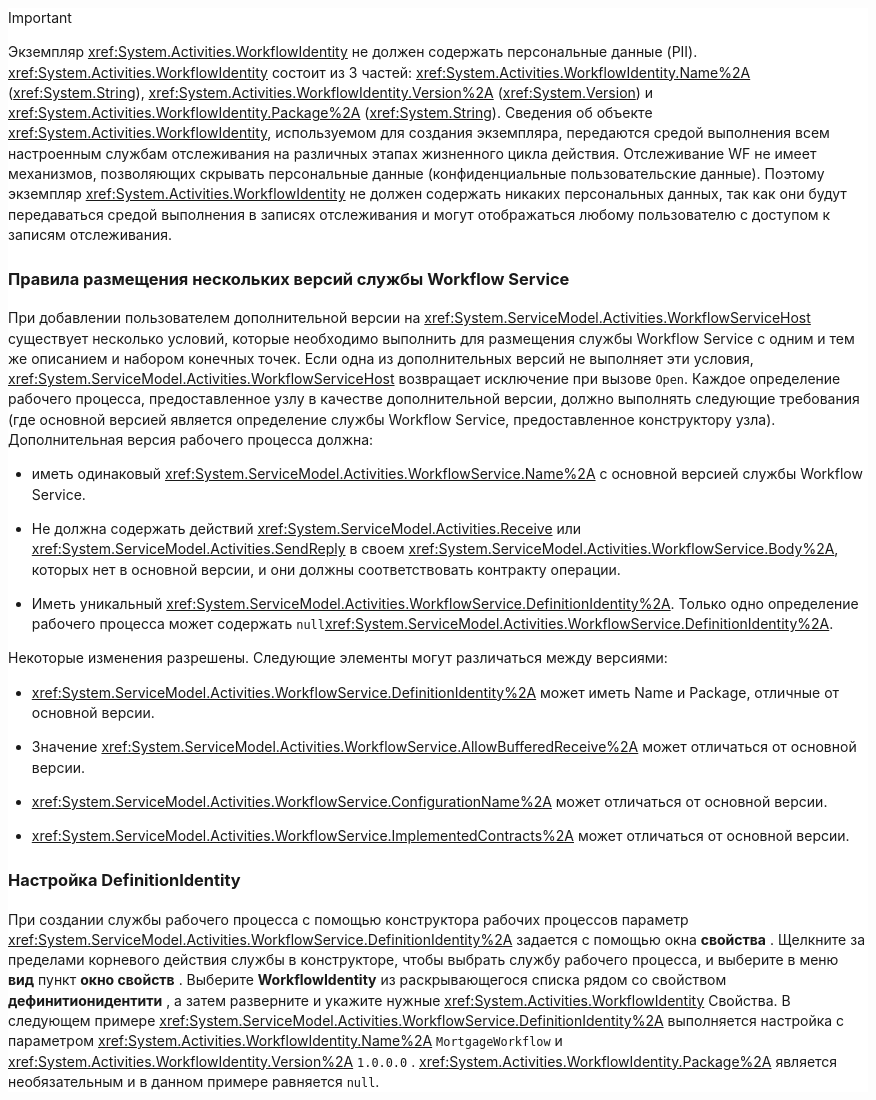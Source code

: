 > [!IMPORTANT]
> Экземпляр <xref:System.Activities.WorkflowIdentity> не должен содержать персональные данные (PII). <xref:System.Activities.WorkflowIdentity> состоит из 3 частей: <xref:System.Activities.WorkflowIdentity.Name%2A> (<xref:System.String>), <xref:System.Activities.WorkflowIdentity.Version%2A> (<xref:System.Version>) и <xref:System.Activities.WorkflowIdentity.Package%2A> (<xref:System.String>). Сведения об объекте <xref:System.Activities.WorkflowIdentity>, используемом для создания экземпляра, передаются средой выполнения всем настроенным службам отслеживания на различных этапах жизненного цикла действия. Отслеживание WF не имеет механизмов, позволяющих скрывать персональные данные (конфиденциальные пользовательские данные). Поэтому экземпляр <xref:System.Activities.WorkflowIdentity> не должен содержать никаких персональных данных, так как они будут передаваться средой выполнения в записях отслеживания и могут отображаться любому пользователю с доступом к записям отслеживания.  
  
### <a name="rules-for-hosting-multiple-versions-of-a-workflow-service"></a>Правила размещения нескольких версий службы Workflow Service  

 При добавлении пользователем дополнительной версии на <xref:System.ServiceModel.Activities.WorkflowServiceHost> существует несколько условий, которые необходимо выполнить для размещения службы Workflow Service с одним и тем же описанием и набором конечных точек. Если одна из дополнительных версий не выполняет эти условия, <xref:System.ServiceModel.Activities.WorkflowServiceHost> возвращает исключение при вызове `Open`. Каждое определение рабочего процесса, предоставленное узлу в качестве дополнительной версии, должно выполнять следующие требования (где основной версией является определение службы Workflow Service, предоставленное конструктору узла). Дополнительная версия рабочего процесса должна:  
  
- иметь одинаковый <xref:System.ServiceModel.Activities.WorkflowService.Name%2A> с основной версией службы Workflow Service.  
  
- Не должна содержать действий <xref:System.ServiceModel.Activities.Receive> или <xref:System.ServiceModel.Activities.SendReply> в своем <xref:System.ServiceModel.Activities.WorkflowService.Body%2A>, которых нет в основной версии, и они должны соответствовать контракту операции.  
  
- Иметь уникальный <xref:System.ServiceModel.Activities.WorkflowService.DefinitionIdentity%2A>. Только одно определение рабочего процесса может содержать `null`<xref:System.ServiceModel.Activities.WorkflowService.DefinitionIdentity%2A>.  
  
 Некоторые изменения разрешены. Следующие элементы могут различаться между версиями:  
  
- <xref:System.ServiceModel.Activities.WorkflowService.DefinitionIdentity%2A> может иметь Name и Package, отличные от основной версии.  
  
- Значение <xref:System.ServiceModel.Activities.WorkflowService.AllowBufferedReceive%2A> может отличаться от основной версии.  
  
- <xref:System.ServiceModel.Activities.WorkflowService.ConfigurationName%2A> может отличаться от основной версии.  
  
- <xref:System.ServiceModel.Activities.WorkflowService.ImplementedContracts%2A> может отличаться от основной версии.  
  
### <a name="configuring-the-definitionidentity"></a>Настройка DefinitionIdentity  

 При создании службы рабочего процесса с помощью конструктора рабочих процессов параметр <xref:System.ServiceModel.Activities.WorkflowService.DefinitionIdentity%2A> задается с помощью окна **свойства** . Щелкните за пределами корневого действия службы в конструкторе, чтобы выбрать службу рабочего процесса, и выберите в меню **вид** пункт **окно свойств** . Выберите **WorkflowIdentity** из раскрывающегося списка рядом со свойством **дефинитионидентити** , а затем разверните и укажите нужные <xref:System.Activities.WorkflowIdentity> Свойства. В следующем примере <xref:System.ServiceModel.Activities.WorkflowService.DefinitionIdentity%2A> выполняется настройка с параметром <xref:System.Activities.WorkflowIdentity.Name%2A> `MortgageWorkflow` и <xref:System.Activities.WorkflowIdentity.Version%2A> `1.0.0.0` . <xref:System.Activities.WorkflowIdentity.Package%2A> является необязательным и в данном примере равняется `null`.  
  